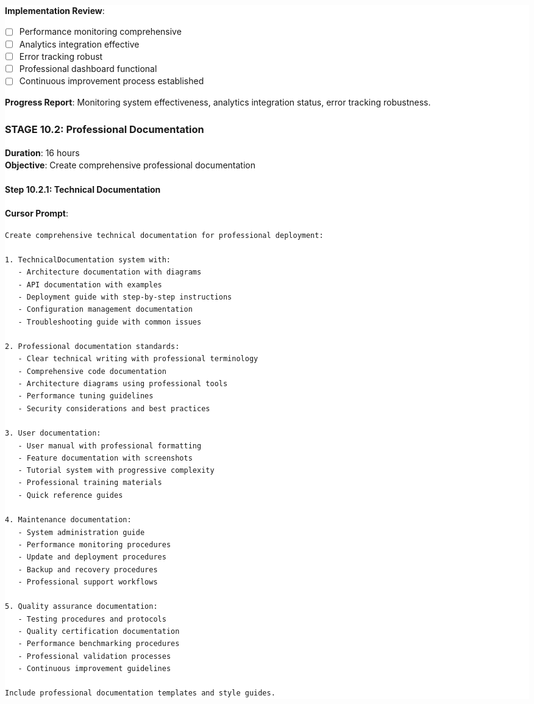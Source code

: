 **Implementation Review**:
- [ ] Performance monitoring comprehensive
- [ ] Analytics integration effective
- [ ] Error tracking robust
- [ ] Professional dashboard functional
- [ ] Continuous improvement process established

**Progress Report**: Monitoring system effectiveness, analytics integration status, error tracking robustness.

### **STAGE 10.2: Professional Documentation**
**Duration**: 16 hours  
**Objective**: Create comprehensive professional documentation

#### **Step 10.2.1: Technical Documentation**
**Cursor Prompt**:
```
Create comprehensive technical documentation for professional deployment:

1. TechnicalDocumentation system with:
   - Architecture documentation with diagrams
   - API documentation with examples
   - Deployment guide with step-by-step instructions
   - Configuration management documentation
   - Troubleshooting guide with common issues

2. Professional documentation standards:
   - Clear technical writing with professional terminology
   - Comprehensive code documentation
   - Architecture diagrams using professional tools
   - Performance tuning guidelines
   - Security considerations and best practices

3. User documentation:
   - User manual with professional formatting
   - Feature documentation with screenshots
   - Tutorial system with progressive complexity
   - Professional training materials
   - Quick reference guides

4. Maintenance documentation:
   - System administration guide
   - Performance monitoring procedures
   - Update and deployment procedures
   - Backup and recovery procedures
   - Professional support workflows

5. Quality assurance documentation:
   - Testing procedures and protocols
   - Quality certification documentation
   - Performance benchmarking procedures
   - Professional validation processes
   - Continuous improvement guidelines

Include professional documentation templates and style guides.
```
